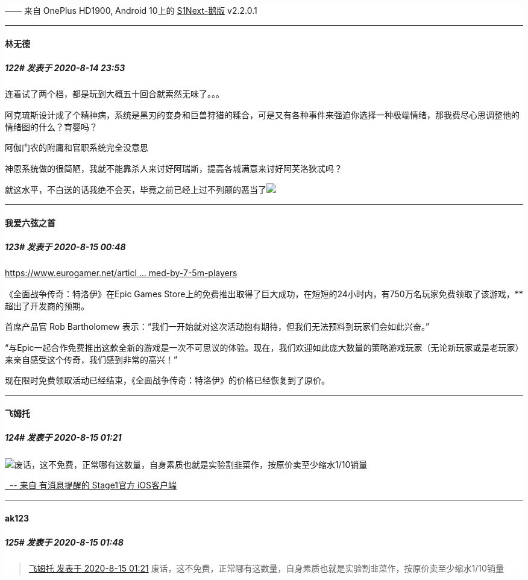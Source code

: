 —— 来自 OnePlus HD1900, Android 10上的 [S1Next-鹅版](https://github.com/ykrank/S1-Next/releases) v2.2.0.1


-----

####  林无德  
##### 122#       发表于 2020-8-14 23:53


连着试了两个档，都是玩到大概五十回合就索然无味了。。。


阿克琉斯设计成了个精神病，系统是黑刃的变身和巨兽狩猎的糅合，可是又有各种事件来强迫你选择一种极端情绪，那我费尽心思调整他的情绪图的什么？育婴吗？


阿伽门农的附庸和官职系统完全没意思


神恩系统做的很简陋，我就不能靠杀人来讨好阿瑞斯，提高各城满意来讨好阿芙洛狄忒吗？


就这水平，不白送的话我绝不会买，毕竟之前已经上过不列颠的恶当了<img src="https://static.saraba1st.com/image/smiley/face2017/002.png" referrerpolicy="no-referrer">


-----

####  我爱六弦之首  
##### 123#       发表于 2020-8-15 00:48


[https://www.eurogamer.net/articl ... med-by-7-5m-players](https://www.eurogamer.net/articles/2020-08-14-a-total-war-saga-troys-free-launch-on-the-epic-games-store-claimed-by-7-5m-players)


《全面战争传奇：特洛伊》在Epic Games Store上的免费推出取得了巨大成功，在短短的24小时内，有750万名玩家免费领取了该游戏，**超出了开发商的预期。

首席产品官 Rob Bartholomew 表示：“我们一开始就对这次活动抱有期待，但我们无法预料到玩家们会如此兴奋。”

 “与Epic一起合作免费推出这款全新的游戏是一次不可思议的体验。现在，我们欢迎如此庞大数量的策略游戏玩家（无论新玩家或是老玩家）来亲自感受这个传奇，我们感到非常的高兴！”

现在限时免费领取活动已经结束，《全面战争传奇：特洛伊》的价格已经恢复到了原价。


-----

####  飞姆托  
##### 124#       发表于 2020-8-15 01:21


<img src="https://static.saraba1st.com/image/smiley/face2017/065.png" referrerpolicy="no-referrer">废话，这不免费，正常哪有这数量，自身素质也就是实验割韭菜作，按原价卖至少缩水1/10销量

[  -- 来自 有消息提醒的 Stage1官方 iOS客户端](https://itunes.apple.com/fi/app/saraba1st/id1221237470?mt=8)


-----

####  ak123  
##### 125#       发表于 2020-8-15 01:48


<blockquote><a href="httphttps://bbs.saraba1st.com/2b/forum.php?mod=redirect&amp;goto=findpost&amp;pid=48435271&amp;ptid=1939252" target="_blank">飞姆托 发表于 2020-8-15 01:21</a>
废话，这不免费，正常哪有这数量，自身素质也就是实验割韭菜作，按原价卖至少缩水1/10销量
